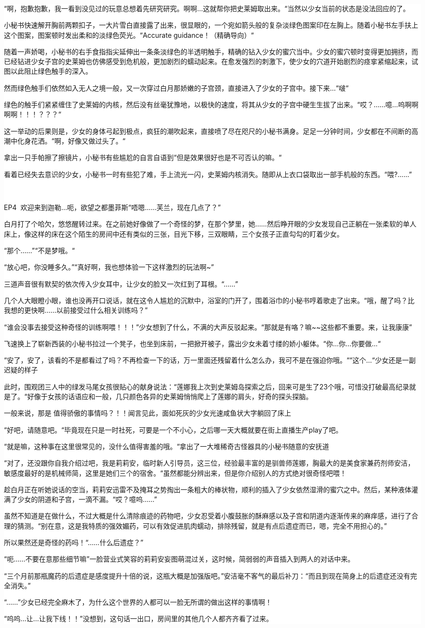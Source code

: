 “啊，抱歉抱歉，我一看到没见过的玩意总想着先研究研究。啊啊…这就帮你把史莱姆取出来。“当然以少女当前的状态是没法回应的了。

小秘书快速解开胸前两颗扣子，一大片雪白直接露了出来，很显眼的，一个宛如箭头般的复杂淡绿色图案印在左胸上。随着小秘书左手扶上这个图案，图案顿时发出柔和的淡绿色荧光。“Accurate guidance！（精确导向）“

随着一声娇喝，小秘书的右手食指指尖延伸出一条条淡绿色的半透明触手，精确的钻入少女的蜜穴当中。少女的蜜穴顿时变得更加拥挤，而已经钻进少女子宫的史莱姆也仿佛感受到危机般，更加剧烈的蠕动起来。在愈发强烈的刺激下，使少女的穴道开始剧烈的痉挛紧缩起来，试图以此阻止绿色触手的深入。

然而绿色触手们依然如入无人之境一般，又一次穿过白月那娇嫩的子宫颈，直接进入了少女的子宫中。接下来…“啵“

绿色的触手们紧紧缠住了史莱姆的内核，然后没有丝毫犹豫地，以极快的速度，将其从少女的子宫中硬生生拔了出来。“哎？……噫…呜啊啊啊啊！！！？？？“

这一举动的后果则是，少女的身体弓起到极点，疯狂的潮吹起来，直接喷了尽在咫尺的小秘书满身。足足一分钟时间，少女都在不间断的高潮中化身花洒。“啊，好像又做过头了。“

拿出一只手帕擦了擦镜片，小秘书有些尴尬的自言自语到“但是效果很好也是不可否认的嘛。“

看着已经失去意识的少女，小秘书一时有些犯了难，手上流光一闪，史莱姆内核消失。随即从上衣口袋取出一部手机般的东西。“喂?……”

  

EP4  欢迎来到迦勒…呃，欲望之都墨菲斯“唔嗯……芙兰，现在几点了？”

白月打了个哈欠，悠悠醒转过来。在之前她好像做了一个奇怪的梦，在那个梦里，她……然后睁开眼的少女发现自己正躺在一张柔软的单人床上，像这样的床在这个陌生的房间中还有类似的三张，目光下移，三双眼睛，三个女孩子正直勾勾的盯着少女。

“那个……”“不是梦哦。“

“放心吧，你没睡多久。”“真好啊，我也想体验一下这样激烈的玩法啊~”

三道声音很有默契的依次传入少女耳中，让少女的脸又一次红到了耳根。“……”

几个人大眼瞪小眼，谁也没再开口说话，就在这令人尴尬的沉默中，浴室的门开了，围着浴巾的小秘书哼着歌走了出来。“哦，醒了吗？比我想的更快啊……以前接受过什么相关训练吗？”

“谁会没事去接受这种奇怪的训练啊喂！！！”少女想到了什么，不满的大声反驳起来。“那就是有咯？嘛~~这些都不重要。来，让我康康”

飞速换上了崭新西装的小秘书拉过一个凳子，也坐到床前，一把掀开被子，露出少女未着寸缕的娇小躯体。“你…你…你要做…“

“安了，安了，该看的不是都看过了吗？不再检查一下的话，万一里面还残留着什么怎么办，我可不是在强迫你哦。““这个…“少女还是一副迟疑的样子

此时，围观团三人中的绿发马尾女孩很贴心的献身说法：“莲娜我上次到史莱姆岛探索之后，回来可是生了23个哦，可惜没打破最高纪录就是了。“好像于女孩的话语应和一般，几只颜色各异的史莱姆悄悄爬上了莲娜的肩头，好奇的探头探脑。

一般来说，那是 值得骄傲的事情吗？！！闻言见此，面如死灰的少女光速咸鱼状大字躺回了床上

“好吧，请随意吧。“毕竟现在只是一时社死，可要是一个不小心，之后哪一天大概就要在街上直播生产play了吧。

“就是嘛，这种事在这里很常见的，没什么值得害羞的哦。“拿出了一大堆稀奇古怪器具的小秘书随意的安抚道

“对了，还没跟你自我介绍过吧，我是莉莉安，临时新人引导员，这三位，经验最丰富的是驯兽师莲娜，胸最大的是美食家兼药剂师安洁，敏感度最好的是机械师简，这里是她们三个的宿舍。“虽然都能分辨出来，但是你介绍别人的方式绝对很奇怪吧喂！

趁白月正在听她说话的空当，莉莉安迅雷不及掩耳之势掏出一条粗大的棒状物，顺利的插入了少女依然湿滑的蜜穴之中。然后，某种液体灌满了少女的阴道和子宫，一滴不漏。“哎？噫呜……”

虽然不知道是在做什么，不过大概是什么清除痕迹的药物吧，少女忍受着小腹鼓胀的酥麻感以及子宫和阴道内逐渐传来的麻痒感，进行了合理的猜测。“别在意，这是我特质的强效媚药，可以有效促进肌肉蠕动，排除残留，就是有点后遗症而已，嗯，完全不用担心的。”

所以果然还是奇怪的药吗！“……什么后遗症？”

“呃……不要在意那些细节嘛”一脸营业式笑容的莉莉安妄图萌混过关，这时候，简弱弱的声音插入到两人的对话中来。

“三个月前那瓶魔药的后遗症是感度提升十倍的说，这瓶大概是加强版吧。”安洁毫不客气的最后补刀：“而且到现在简身上的后遗症还没有完全消失。”

“……”少女已经完全麻木了，为什么这个世界的人都可以一脸无所谓的做出这样的事情啊！

“呜呜…让…让我下线！！”没想到，这句话一出口，房间里的其他几个人都齐齐看了过来。
